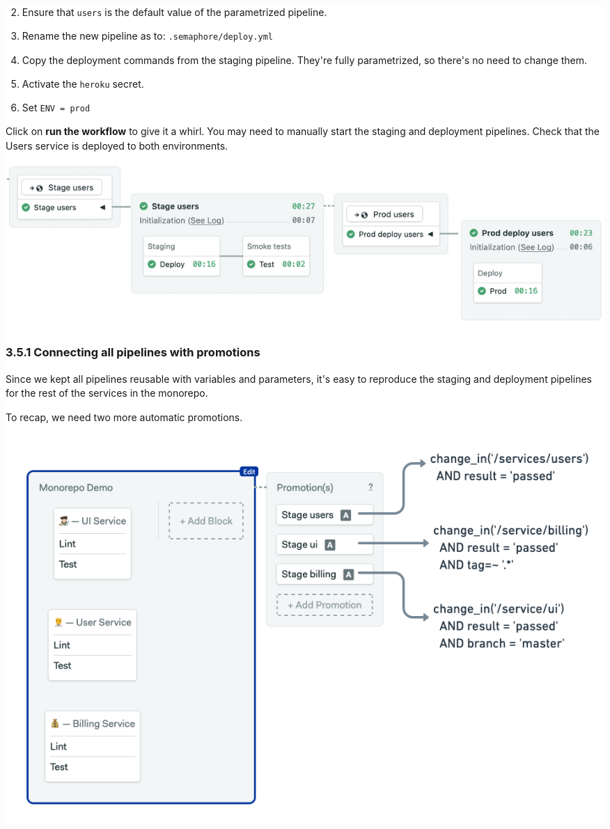 2. Ensure that `users` is the default value of the parametrized pipeline. 

3. Rename the new pipeline as to: `.semaphore/deploy.yml`

4. Copy the deployment commands from the staging pipeline. They're fully parametrized, so there's no need to change them.

5. Activate the `heroku` secret.

6. Set `ENV = prod`

Click on **run the workflow** to give it a whirl. You may need to manually start the staging and deployment pipelines. Check that the Users service is deployed to both environments.

![](./figures/04-done2.png)

### 3.5.1 Connecting all pipelines with promotions

Since we kept all pipelines reusable with variables and parameters, it's easy to reproduce the staging and deployment pipelines for the rest of the services in the monorepo.

To recap, we need two more automatic promotions.

![](./figures/04-promotions-all.png)
